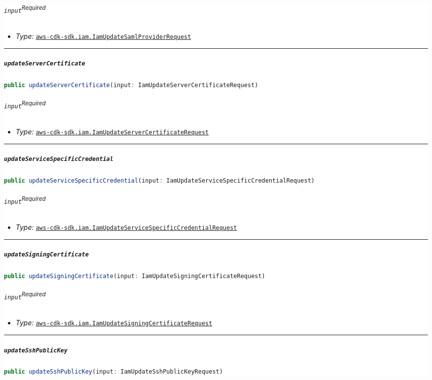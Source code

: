 ###### `input`<sup>Required</sup> <a name="aws-cdk-sdk.iam.IamClient.parameter.input"></a>

- *Type:* [`aws-cdk-sdk.iam.IamUpdateSamlProviderRequest`](#aws-cdk-sdk.iam.IamUpdateSamlProviderRequest)

---

##### `updateServerCertificate` <a name="aws-cdk-sdk.iam.IamClient.updateServerCertificate"></a>

```typescript
public updateServerCertificate(input: IamUpdateServerCertificateRequest)
```

###### `input`<sup>Required</sup> <a name="aws-cdk-sdk.iam.IamClient.parameter.input"></a>

- *Type:* [`aws-cdk-sdk.iam.IamUpdateServerCertificateRequest`](#aws-cdk-sdk.iam.IamUpdateServerCertificateRequest)

---

##### `updateServiceSpecificCredential` <a name="aws-cdk-sdk.iam.IamClient.updateServiceSpecificCredential"></a>

```typescript
public updateServiceSpecificCredential(input: IamUpdateServiceSpecificCredentialRequest)
```

###### `input`<sup>Required</sup> <a name="aws-cdk-sdk.iam.IamClient.parameter.input"></a>

- *Type:* [`aws-cdk-sdk.iam.IamUpdateServiceSpecificCredentialRequest`](#aws-cdk-sdk.iam.IamUpdateServiceSpecificCredentialRequest)

---

##### `updateSigningCertificate` <a name="aws-cdk-sdk.iam.IamClient.updateSigningCertificate"></a>

```typescript
public updateSigningCertificate(input: IamUpdateSigningCertificateRequest)
```

###### `input`<sup>Required</sup> <a name="aws-cdk-sdk.iam.IamClient.parameter.input"></a>

- *Type:* [`aws-cdk-sdk.iam.IamUpdateSigningCertificateRequest`](#aws-cdk-sdk.iam.IamUpdateSigningCertificateRequest)

---

##### `updateSshPublicKey` <a name="aws-cdk-sdk.iam.IamClient.updateSshPublicKey"></a>

```typescript
public updateSshPublicKey(input: IamUpdateSshPublicKeyRequest)
```
